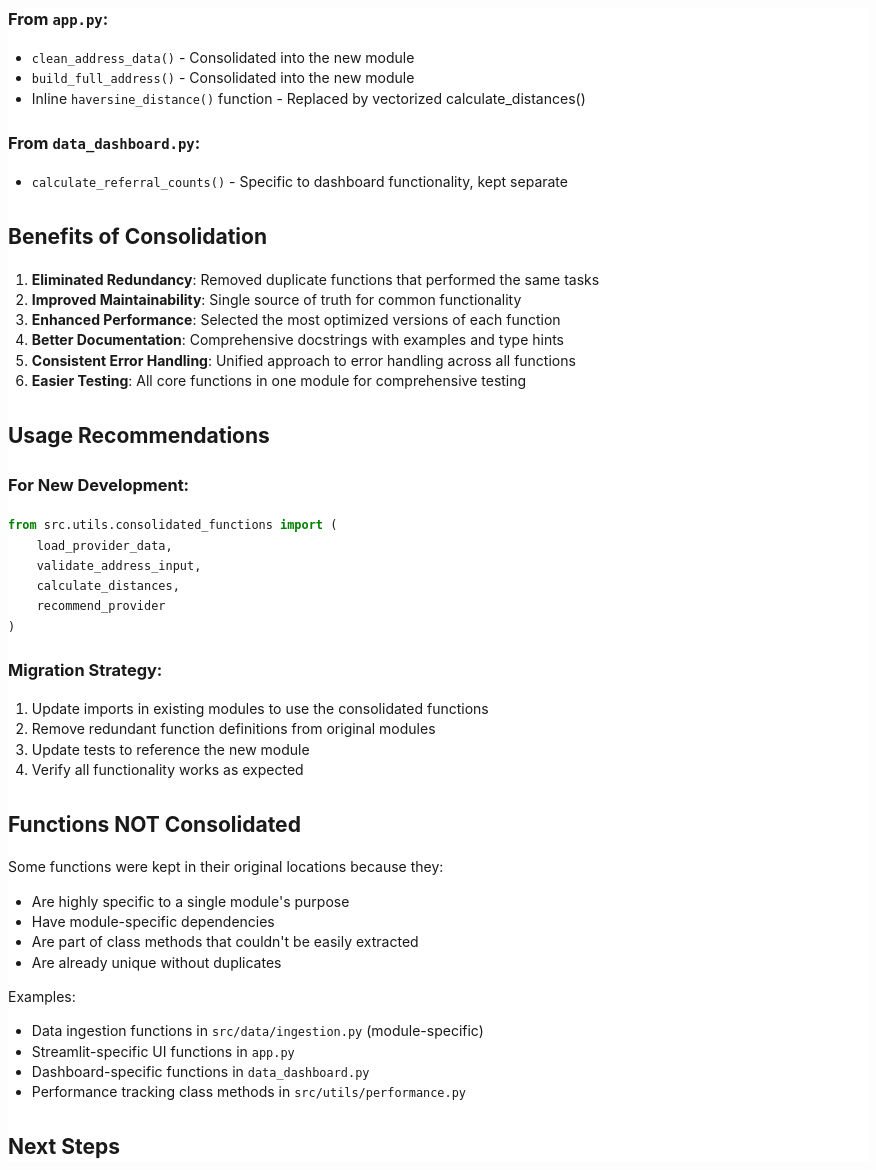 ### From `app.py`:
- `clean_address_data()` - Consolidated into the new module
- `build_full_address()` - Consolidated into the new module
- Inline `haversine_distance()` function - Replaced by vectorized calculate_distances()

### From `data_dashboard.py`:
- `calculate_referral_counts()` - Specific to dashboard functionality, kept separate

## Benefits of Consolidation

1. **Eliminated Redundancy**: Removed duplicate functions that performed the same tasks
2. **Improved Maintainability**: Single source of truth for common functionality
3. **Enhanced Performance**: Selected the most optimized versions of each function
4. **Better Documentation**: Comprehensive docstrings with examples and type hints
5. **Consistent Error Handling**: Unified approach to error handling across all functions
6. **Easier Testing**: All core functions in one module for comprehensive testing

## Usage Recommendations

### For New Development:
```python
from src.utils.consolidated_functions import (
    load_provider_data,
    validate_address_input,
    calculate_distances,
    recommend_provider
)
```

### Migration Strategy:
1. Update imports in existing modules to use the consolidated functions
2. Remove redundant function definitions from original modules
3. Update tests to reference the new module
4. Verify all functionality works as expected

## Functions NOT Consolidated

Some functions were kept in their original locations because they:
- Are highly specific to a single module's purpose
- Have module-specific dependencies
- Are part of class methods that couldn't be easily extracted
- Are already unique without duplicates

Examples:
- Data ingestion functions in `src/data/ingestion.py` (module-specific)
- Streamlit-specific UI functions in `app.py`
- Dashboard-specific functions in `data_dashboard.py`
- Performance tracking class methods in `src/utils/performance.py`

## Next Steps
